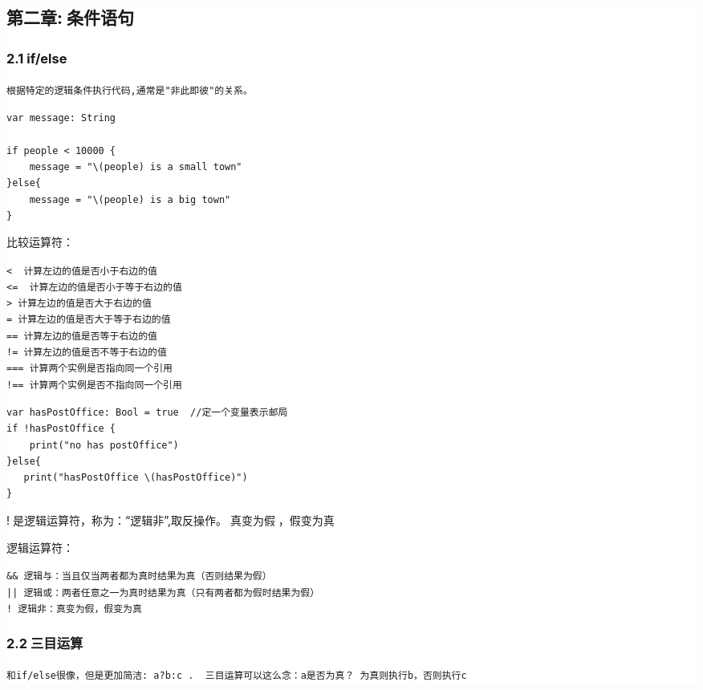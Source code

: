 ## 第二章:  条件语句

### 2.1 if/else

	根据特定的逻辑条件执行代码,通常是"非此即彼"的关系。

```
var message: String

if people < 10000 {
    message = "\(people) is a small town"
}else{
    message = "\(people) is a big town"
}

```



比较运算符：

```
<  计算左边的值是否小于右边的值
<=  计算左边的值是否小于等于右边的值
> 计算左边的值是否大于右边的值
= 计算左边的值是否大于等于右边的值
== 计算左边的值是否等于右边的值
!= 计算左边的值是否不等于右边的值
=== 计算两个实例是否指向同一个引用
!== 计算两个实例是否不指向同一个引用
```



```
var hasPostOffice: Bool = true  //定一个变量表示邮局
if !hasPostOffice {
    print("no has postOffice")
}else{
   print("hasPostOffice \(hasPostOffice)")
}
```

! 是逻辑运算符，称为：“逻辑非”,取反操作。  真变为假 ，假变为真

逻辑运算符：

```
&& 逻辑与：当且仅当两者都为真时结果为真（否则结果为假）
|| 逻辑或：两者任意之一为真时结果为真（只有两者都为假时结果为假）
! 逻辑非：真变为假，假变为真
```



### 2.2 三目运算

	和if/else很像，但是更加简洁: a?b:c .  三目运算可以这么念：a是否为真？ 为真则执行b，否则执行c
